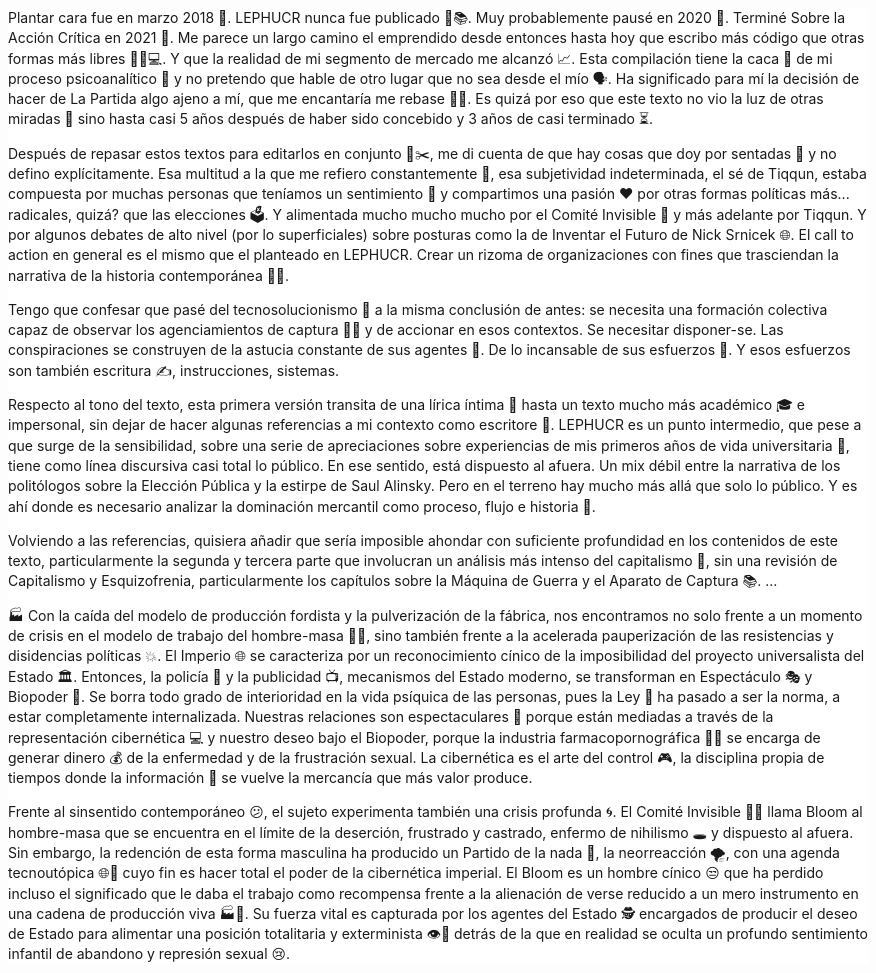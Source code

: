 Plantar cara fue en marzo 2018 📅. LEPHUCR nunca fue publicado 🚫📚. Muy probablemente pausé en 2020 🔄. Terminé Sobre la Acción Crítica en 2021 🎉. Me parece un largo camino el emprendido desde entonces hasta hoy que escribo más código que otras formas más libres 🚶‍♂️💻. Y que la realidad de mi segmento de mercado me alcanzó 📈. Esta compilación tiene la caca 💩 de mi proceso psicoanalítico 💭 y no pretendo que hable de otro lugar que no sea desde el mío 🗣️. Ha significado para mí la decisión de hacer de La Partida algo ajeno a mí, que me encantaría me rebase 🏃‍♂️. Es quizá por eso que este texto no vio la luz de otras miradas 👀 sino hasta casi 5 años después de haber sido concebido y 3 años de casi terminado ⏳.

Después de repasar estos textos para editarlos en conjunto 📖✂️, me di cuenta de que hay cosas que doy por sentadas 🤔 y no defino explícitamente. Esa multitud a la que me refiero constantemente 👥, esa subjetividad indeterminada, el sé de Tiqqun, estaba compuesta por muchas personas que teníamos un sentimiento 💭 y compartimos una pasión ❤️ por otras formas políticas más... radicales, quizá? que las elecciones 🗳️. Y alimentada mucho mucho mucho por el Comité Invisible 👻 y más adelante por Tiqqun. Y por algunos debates de alto nivel (por lo superficiales) sobre posturas como la de Inventar el Futuro de Nick Srnicek 🌐. El call to action en general es el mismo que el planteado en LEPHUCR. Crear un rizoma de organizaciones con fines que trasciendan la narrativa de la historia contemporánea 🌿🤝.

Tengo que confesar que pasé del tecnosolucionismo 🤖 a la misma conclusión de antes: se necesita una formación colectiva capaz de observar los agenciamientos de captura 🕵️‍♀️ y de accionar en esos contextos. Se necesitar disponer-se. Las conspiraciones se construyen de la astucia constante de sus agentes 🦊. De lo incansable de sus esfuerzos 💪. Y esos esfuerzos son también escritura ✍️, instrucciones, sistemas.

Respecto al tono del texto, esta primera versión transita de una lírica íntima 🎼 hasta un texto mucho más académico 🎓 e impersonal, sin dejar de hacer algunas referencias a mi contexto como escritore 📝. LEPHUCR es un punto intermedio, que pese a que surge de la sensibilidad, sobre una serie de apreciaciones sobre experiencias de mis primeros años de vida universitaria 🏫, tiene como línea discursiva casi total lo público. En ese sentido, está dispuesto al afuera. Un mix débil entre la narrativa de los politólogos sobre la Elección Pública y la estirpe de Saul Alinsky. Pero en el terreno hay mucho más allá que solo lo público. Y es ahí donde es necesario analizar la dominación mercantil como proceso, flujo e historia 🌊.

Volviendo a las referencias, quisiera añadir que sería imposible ahondar con suficiente profundidad en los contenidos de este texto, particularmente la segunda y tercera parte que involucran un análisis más intenso del capitalismo 💼, sin una revisión de Capitalismo y Esquizofrenia, particularmente los capítulos sobre la Máquina de Guerra y el Aparato de Captura 📚.
...

🏭 Con la caída del modelo de producción fordista y la pulverización de la fábrica, nos encontramos no solo frente a un momento de crisis en el modelo de trabajo del hombre-masa 🚶‍♂️, sino también frente a la acelerada pauperización de las resistencias y disidencias políticas 💥. El Imperio 🌐 se caracteriza por un reconocimiento cínico de la imposibilidad del proyecto universalista del Estado 🏛️. Entonces, la policía 👮 y la publicidad 📺, mecanismos del Estado moderno, se transforman en Espectáculo 🎭 y Biopoder 💉. Se borra todo grado de interioridad en la vida psíquica de las personas, pues la Ley 📜 ha pasado a ser la norma, a estar completamente internalizada. Nuestras relaciones son espectaculares 🎇 porque están mediadas a través de la representación cibernética 💻 y nuestro deseo bajo el Biopoder, porque la industria farmacopornográfica 💊🔞 se encarga de generar dinero 💰 de la enfermedad y de la frustración sexual. La cibernética es el arte del control 🎮, la disciplina propia de tiempos donde la información 📡 se vuelve la mercancía que más valor produce.

Frente al sinsentido contemporáneo 😕, el sujeto experimenta también una crisis profunda 🌀. El Comité Invisible 🕴️‍♀️ llama Bloom al hombre-masa que se encuentra en el límite de la deserción, frustrado y castrado, enfermo de nihilismo 🕳️ y dispuesto al afuera. Sin embargo, la redención de esta forma masculina ha producido un Partido de la nada 🚩, la neorreacción 🌪️, con una agenda tecnoutópica 🌐🤖 cuyo fin es hacer total el poder de la cibernética imperial. El Bloom es un hombre cínico 😒 que ha perdido incluso el significado que le daba el trabajo como recompensa frente a la alienación de verse reducido a un mero instrumento en una cadena de producción viva 🏭🔗. Su fuerza vital es capturada por los agentes del Estado 🕵️ encargados de producir el deseo de Estado para alimentar una posición totalitaria y exterminista 👁️🚫 detrás de la que en realidad se oculta un profundo sentimiento infantil de abandono y represión sexual 😢.
